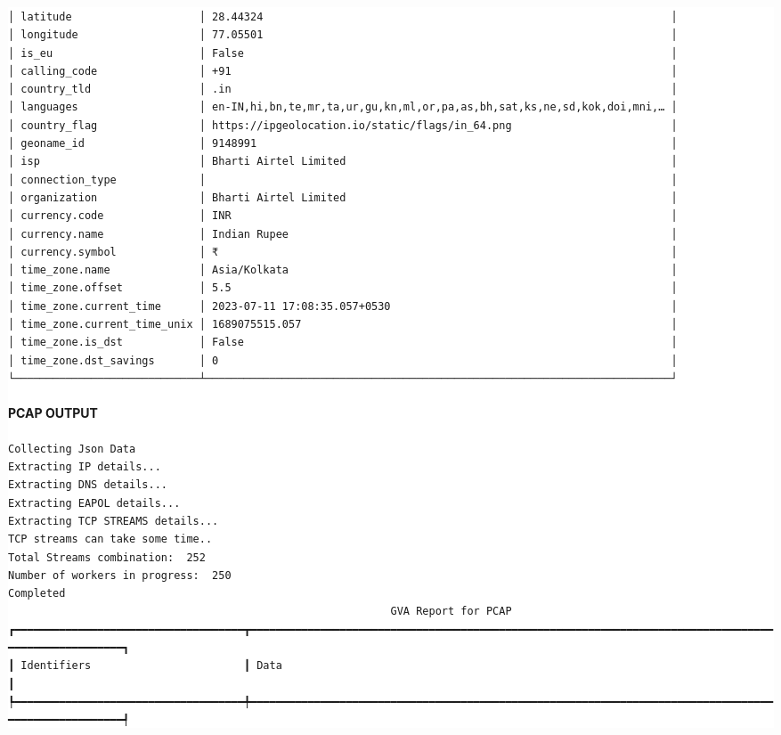 ```table
│ latitude                    │ 28.44324                                                                │
│ longitude                   │ 77.05501                                                                │
│ is_eu                       │ False                                                                   │
│ calling_code                │ +91                                                                     │
│ country_tld                 │ .in                                                                     │
│ languages                   │ en-IN,hi,bn,te,mr,ta,ur,gu,kn,ml,or,pa,as,bh,sat,ks,ne,sd,kok,doi,mni,… │
│ country_flag                │ https://ipgeolocation.io/static/flags/in_64.png                         │
│ geoname_id                  │ 9148991                                                                 │
│ isp                         │ Bharti Airtel Limited                                                   │
│ connection_type             │                                                                         │
│ organization                │ Bharti Airtel Limited                                                   │
│ currency.code               │ INR                                                                     │
│ currency.name               │ Indian Rupee                                                            │
│ currency.symbol             │ ₹                                                                       │
│ time_zone.name              │ Asia/Kolkata                                                            │
│ time_zone.offset            │ 5.5                                                                     │
│ time_zone.current_time      │ 2023-07-11 17:08:35.057+0530                                            │
│ time_zone.current_time_unix │ 1689075515.057                                                          │
│ time_zone.is_dst            │ False                                                                   │
│ time_zone.dst_savings       │ 0                                                                       │
└─────────────────────────────┴─────────────────────────────────────────────────────────────────────────┘
```

#### PCAP OUTPUT

```
Collecting Json Data
Extracting IP details...
Extracting DNS details...
Extracting EAPOL details...
Extracting TCP STREAMS details...
TCP streams can take some time..
Total Streams combination:  252
Number of workers in progress:  250
Completed
                                                            GVA Report for PCAP
┏━━━━━━━━━━━━━━━━━━━━━━━━━━━━━━━━━━━━┳━━━━━━━━━━━━━━━━━━━━━━━━━━━━━━━━━━━━━━━━━━━━━━━━━━━━━━━━━━━━━━━━━━━━━━━━━━━━━━━━━━━━━━━━━━━━━━━━━━━━┓
┃ Identifiers                        ┃ Data                                                                                               ┃
┡━━━━━━━━━━━━━━━━━━━━━━━━━━━━━━━━━━━━╇━━━━━━━━━━━━━━━━━━━━━━━━━━━━━━━━━━━━━━━━━━━━━━━━━━━━━━━━━━━━━━━━━━━━━━━━━━━━━━━━━━━━━━━━━━━━━━━━━━━━┩
```